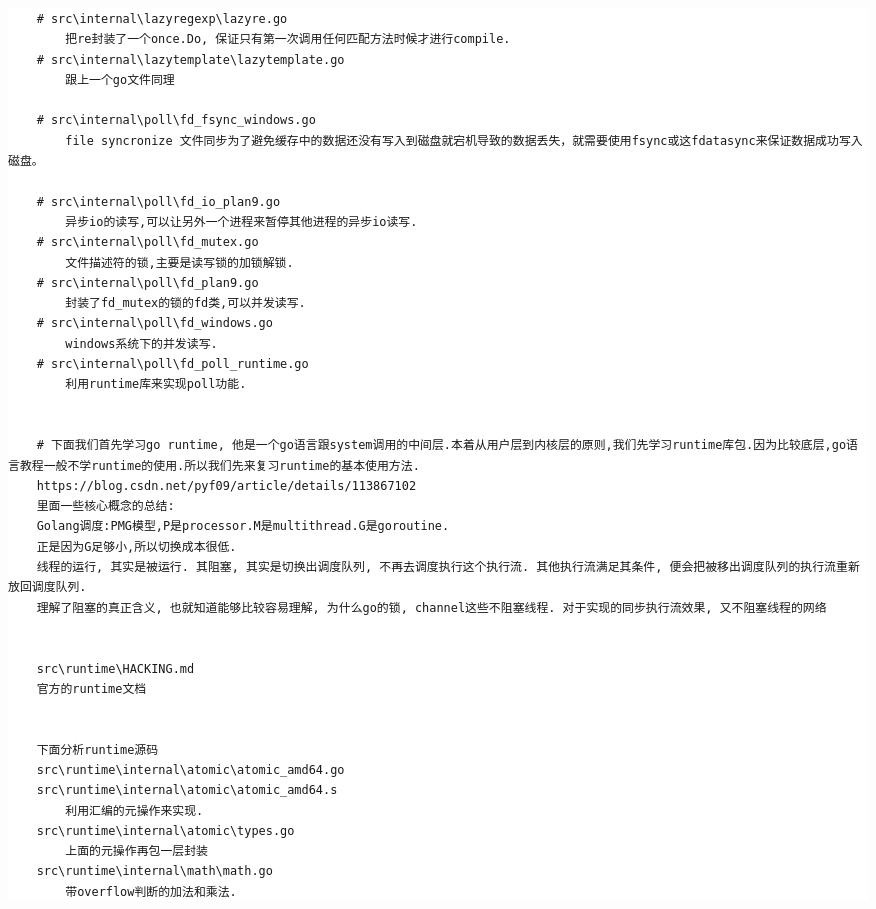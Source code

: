 		# src\internal\lazyregexp\lazyre.go
			把re封装了一个once.Do, 保证只有第一次调用任何匹配方法时候才进行compile.
		# src\internal\lazytemplate\lazytemplate.go
			跟上一个go文件同理

		# src\internal\poll\fd_fsync_windows.go
			file syncronize 文件同步为了避免缓存中的数据还没有写入到磁盘就宕机导致的数据丢失，就需要使用fsync或这fdatasync来保证数据成功写入磁盘。

		# src\internal\poll\fd_io_plan9.go
			异步io的读写,可以让另外一个进程来暂停其他进程的异步io读写.
		# src\internal\poll\fd_mutex.go
			文件描述符的锁,主要是读写锁的加锁解锁.
		# src\internal\poll\fd_plan9.go
			封装了fd_mutex的锁的fd类,可以并发读写.
		# src\internal\poll\fd_windows.go
			windows系统下的并发读写.
		# src\internal\poll\fd_poll_runtime.go
			利用runtime库来实现poll功能.


		# 下面我们首先学习go runtime, 他是一个go语言跟system调用的中间层.本着从用户层到内核层的原则,我们先学习runtime库包.因为比较底层,go语言教程一般不学runtime的使用.所以我们先来复习runtime的基本使用方法.
		https://blog.csdn.net/pyf09/article/details/113867102
		里面一些核心概念的总结:
		Golang调度:PMG模型,P是processor.M是multithread.G是goroutine.
		正是因为G足够小,所以切换成本很低.
		线程的运行, 其实是被运行. 其阻塞, 其实是切换出调度队列, 不再去调度执行这个执行流. 其他执行流满足其条件, 便会把被移出调度队列的执行流重新放回调度队列.
		理解了阻塞的真正含义, 也就知道能够比较容易理解, 为什么go的锁, channel这些不阻塞线程. 对于实现的同步执行流效果, 又不阻塞线程的网络


		src\runtime\HACKING.md
		官方的runtime文档


		下面分析runtime源码
		src\runtime\internal\atomic\atomic_amd64.go
		src\runtime\internal\atomic\atomic_amd64.s
			利用汇编的元操作来实现.
		src\runtime\internal\atomic\types.go
			上面的元操作再包一层封装
		src\runtime\internal\math\math.go
			带overflow判断的加法和乘法.
